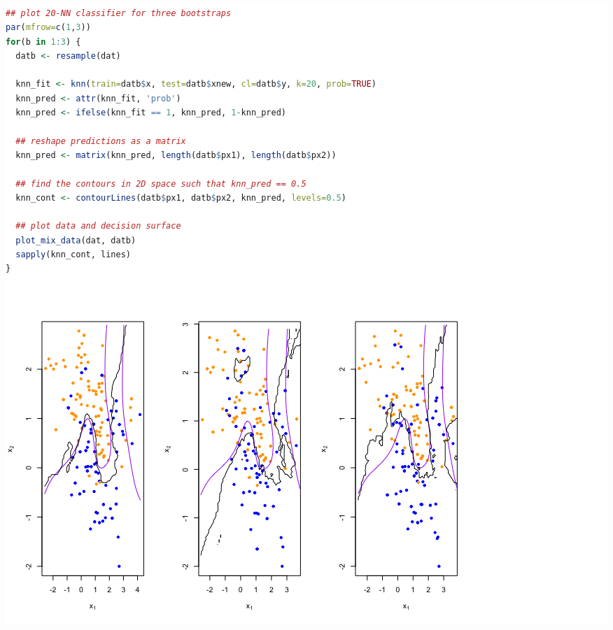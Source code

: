 ``` r
## plot 20-NN classifier for three bootstraps
par(mfrow=c(1,3))
for(b in 1:3) {
  datb <- resample(dat)
  
  knn_fit <- knn(train=datb$x, test=datb$xnew, cl=datb$y, k=20, prob=TRUE)
  knn_pred <- attr(knn_fit, 'prob')
  knn_pred <- ifelse(knn_fit == 1, knn_pred, 1-knn_pred)
  
  ## reshape predictions as a matrix
  knn_pred <- matrix(knn_pred, length(datb$px1), length(datb$px2))
  
  ## find the contours in 2D space such that knn_pred == 0.5
  knn_cont <- contourLines(datb$px1, datb$px2, knn_pred, levels=0.5)
  
  ## plot data and decision surface
  plot_mix_data(dat, datb)
  sapply(knn_cont, lines)
}
```

![](Homework1_files/figure-gfm/unnamed-chunk-10-1.png)
